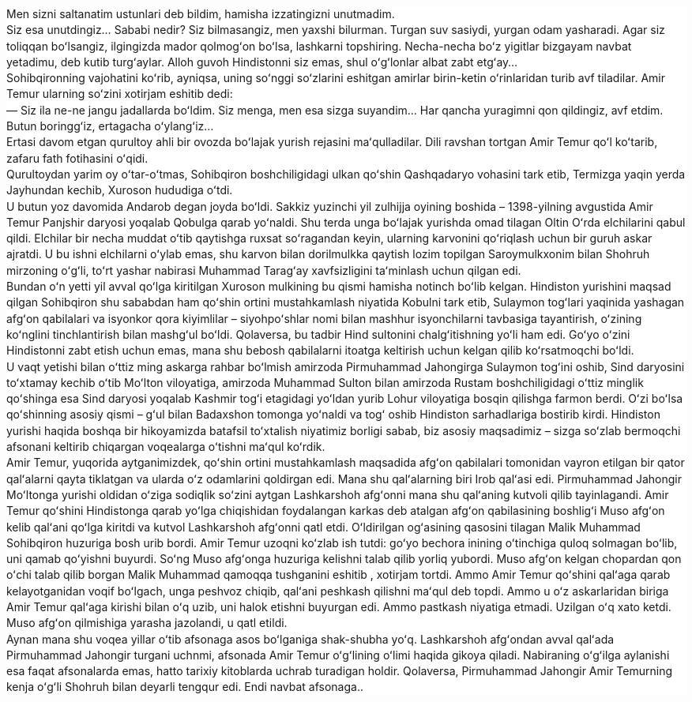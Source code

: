 Men sizni saltanatim ustunlari deb bildim, hamisha izzatingizni unutmadim.  
Siz esa unutdingiz… Sababi nedir? Siz bilmasangiz, men yaxshi bilurman. Turgan suv sasiydi, yurgan odam yasharadi. Agar siz toliqqan boʻlsangiz, ilgingizda mador qolmogʻon boʻlsa, lashkarni topshiring. Necha-necha boʻz yigitlar bizgayam navbat yetadimu, deb kutib turgʻaylar. Alloh guvoh Hindistonni siz emas, shul oʻgʻlonlar albat zabt etgʻay…  
Sohibqironning vajohatini koʻrib, ayniqsa, uning soʻnggi soʻzlarini eshitgan amirlar birin-ketin oʻrinlaridan turib avf tiladilar. Amir Temur ularning soʻzini xotirjam eshitib dedi:  
— Siz ila ne-ne jangu jadallarda boʻldim. Siz menga, men esa sizga suyandim… Har qancha yuragimni qon qildingiz, avf etdim. Butun boringgʻiz, ertagacha oʻylangʻiz…  
Ertasi davom etgan qurultoy ahli bir ovozda boʻlajak yurish rejasini maʻqulladilar. Dili ravshan tortgan Amir Temur qoʻl koʻtarib, zafaru fath fotihasini oʻqidi.  
Qurultoydan yarim oy oʻtar-oʻtmas, Sohibqiron boshchiligidagi ulkan qoʻshin Qashqadaryo vohasini tark etib, Termizga yaqin yerda Jayhundan kechib, Xuroson hududiga oʻtdi.  
U butun yoz davomida Andarob degan joyda boʻldi. Sakkiz yuzinchi yil zulhijja oyining boshida – 1398-yilning avgustida Amir Temur Panjshir daryosi yoqalab Qobulga qarab yoʻnaldi. Shu terda unga boʻlajak yurishda omad tilagan Oltin Oʻrda elchilarini qabul qildi. Elchilar bir necha muddat oʻtib qaytishga ruxsat soʻragandan keyin, ularning karvonini qoʻriqlash uchun bir guruh askar ajratdi. U bu ishni elchilarni oʻylab emas, shu karvon bilan dorilmulkka qaytish lozim topilgan Saroymulkxonim bilan Shohruh mirzoning oʻgʻli, toʻrt yashar nabirasi Muhammad Taragʻay xavfsizligini taʻminlash uchun qilgan edi.  
Bundan oʻn yetti yil avval qoʻlga kiritilgan Xuroson mulkining bu qismi hamisha notinch boʻlib kelgan. Hindiston yurishini maqsad qilgan Sohibqiron shu sababdan ham qoʻshin ortini mustahkamlash niyatida Kobulni tark etib, Sulaymon togʻlari yaqinida yashagan afgʻon qabilalari va isyonkor qora kiyimlilar – siyohpoʻshlar nomi bilan mashhur isyonchilarni tavbasiga tayantirish, oʻzining koʻnglini tinchlantirish bilan mashgʻul boʻldi. Qolaversa, bu tadbir Hind sultonini chalgʻitishning yoʻli ham edi. Goʻyo oʻzini Hindistonni zabt etish uchun emas, mana shu bebosh qabilalarni itoatga keltirish uchun kelgan qilib koʻrsatmoqchi boʻldi.  
U vaqt yetishi bilan oʻttiz ming askarga rahbar boʻlmish amirzoda Pirmuhammad Jahongirga Sulaymon togʻini oshib, Sind daryosini toʻxtamay kechib oʻtib Moʻlton viloyatiga, amirzoda Muhammad Sulton bilan amirzoda Rustam boshchiligidagi oʻttiz minglik qoʻshinga esa Sind daryosi yoqalab Kashmir togʻi etagidagi yoʻldan yurib Lohur viloyatiga bosqin qilishga farmon berdi. Oʻzi boʻlsa qoʻshinning asosiy qismi – gʻul bilan Badaxshon tomonga yoʻnaldi va togʻ oshib Hindiston sarhadlariga bostirib kirdi. Hindiston yurishi haqida boshqa bir hikoyamizda batafsil toʻxtalish niyatimiz borligi sabab, biz asosiy maqsadimiz – sizga soʻzlab bermoqchi afsonani keltirib chiqargan voqealarga oʻtishni maʻqul koʻrdik.  
Amir Temur, yuqorida aytganimizdek, qoʻshin ortini mustahkamlash maqsadida afgʻon qabilalari tomonidan vayron etilgan bir qator qalʻalarni qayta tiklatgan va ularda oʻz odamlarini qoldirgan edi. Mana shu qalʻalarning biri Irob qalʻasi edi. Pirmuhammad Jahongir Moʻltonga yurishi oldidan oʻziga sodiqlik soʻzini aytgan Lashkarshoh afgʻonni mana shu qalʻaning kutvoli qilib tayinlagandi. Amir Temur qoʻshini Hindistonga qarab yoʻlga chiqishidan foydalangan karkas deb atalgan afgʻon qabilasining boshligʻi Muso afgʻon kelib qalʻani qoʻlga kiritdi va kutvol Lashkarshoh afgʻonni qatl etdi. Oʻldirilgan ogʻasining qasosini tilagan Malik Muhammad Sohibqiron huzuriga bosh urib bordi. Amir Temur uzoqni koʻzlab ish tutdi: goʻyo bechora inining oʻtinchiga quloq solmagan boʻlib, uni qamab qoʻyishni buyurdi. Soʻng Muso afgʻonga huzuriga kelishni talab qilib yorliq yubordi. Muso afgʻon kelgan chopardan qon oʻchi talab qilib borgan Malik Muhammad qamoqqa tushganini eshitib , xotirjam tortdi. Ammo Amir Temur qoʻshini qalʻaga qarab  
kelayotganidan voqif boʻlgach, unga peshvoz chiqib, qalʻani peshkash qilishni maʻqul deb topdi. Ammo u oʻz askarlaridan biriga Amir Temur qalʻaga kirishi bilan oʻq uzib, uni halok etishni buyurgan edi. Ammo pastkash niyatiga etmadi. Uzilgan oʻq xato ketdi. Muso afgʻon qilmishiga yarasha jazolandi, u qatl etildi.  
Aynan mana shu voqea yillar oʻtib afsonaga asos boʻlganiga shak-shubha yoʻq. Lashkarshoh afgʻondan avval qalʻada Pirmuhammad Jahongir turgani uchnmi, afsonada Amir Temur oʻgʻlining oʻlimi haqida gikoya qiladi. Nabiraning oʻgʻilga aylanishi esa faqat afsonalarda emas, hatto tarixiy kitoblarda uchrab turadigan holdir. Qolaversa, Pirmuhammad Jahongir Amir Temurning kenja oʻgʻli Shohruh bilan deyarli tengqur edi. Endi navbat afsonaga..
